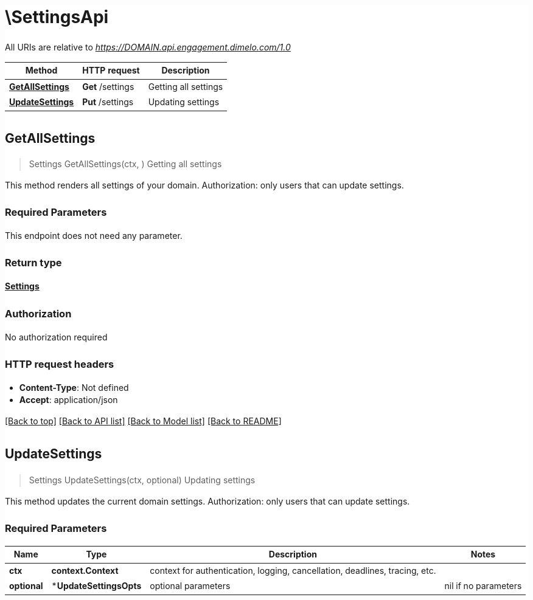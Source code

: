 # \SettingsApi

All URIs are relative to *https://DOMAIN.api.engagement.dimelo.com/1.0*

Method | HTTP request | Description
------------- | ------------- | -------------
[**GetAllSettings**](SettingsApi.md#GetAllSettings) | **Get** /settings | Getting all settings
[**UpdateSettings**](SettingsApi.md#UpdateSettings) | **Put** /settings | Updating settings



## GetAllSettings

> Settings GetAllSettings(ctx, )
Getting all settings

This method renders all settings of your domain.  Authorization​: only users that can update settings.

### Required Parameters

This endpoint does not need any parameter.

### Return type

[**Settings**](Settings.md)

### Authorization

No authorization required

### HTTP request headers

- **Content-Type**: Not defined
- **Accept**: application/json

[[Back to top]](#) [[Back to API list]](../README.md#documentation-for-api-endpoints)
[[Back to Model list]](../README.md#documentation-for-models)
[[Back to README]](../README.md)


## UpdateSettings

> Settings UpdateSettings(ctx, optional)
Updating settings

This method updates the current domain settings.  Authorization​: only users that can update settings.

### Required Parameters


Name | Type | Description  | Notes
------------- | ------------- | ------------- | -------------
**ctx** | **context.Context** | context for authentication, logging, cancellation, deadlines, tracing, etc.
 **optional** | ***UpdateSettingsOpts** | optional parameters | nil if no parameters
